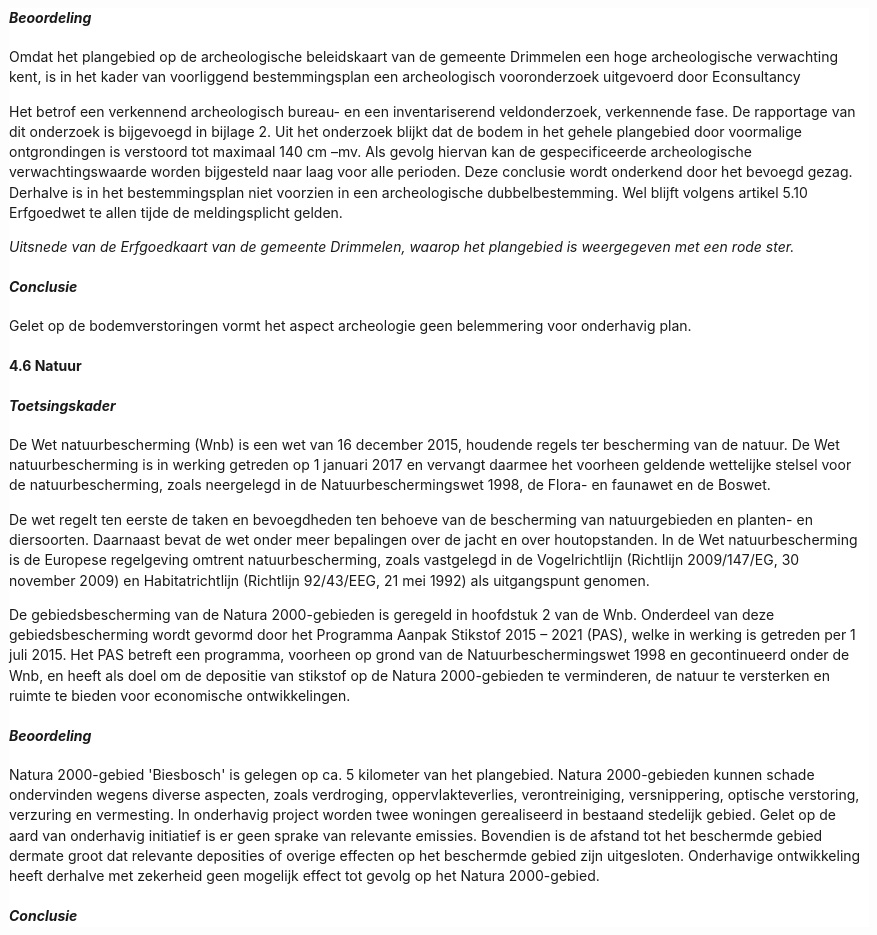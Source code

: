 #### *Beoordeling*

Omdat het plangebied op de archeologische beleidskaart van de gemeente Drimmelen een hoge archeologische verwachting kent, is in het kader van voorliggend bestemmingsplan een archeologisch vooronderzoek uitgevoerd door Econsultancy

Het betrof een verkennend archeologisch bureau- en een inventariserend veldonderzoek, verkennende fase. De rapportage van dit onderzoek is bijgevoegd in bijlage 2. Uit het onderzoek blijkt dat de bodem in het gehele plangebied door voormalige ontgrondingen is verstoord tot maximaal 140 cm –mv. Als gevolg hiervan kan de gespecificeerde archeologische verwachtingswaarde worden bijgesteld naar laag voor alle perioden. Deze conclusie wordt onderkend door het bevoegd gezag. Derhalve is in het bestemmingsplan niet voorzien in een archeologische dubbelbestemming. Wel blijft volgens artikel 5.10 Erfgoedwet te allen tijde de meldingsplicht gelden.

*Uitsnede van de Erfgoedkaart van de gemeente Drimmelen, waarop het plangebied is weergegeven met een rode ster.* 

#### *Conclusie*

Gelet op de bodemverstoringen vormt het aspect archeologie geen belemmering voor onderhavig plan.

#### **4.6 Natuur**

#### *Toetsingskader*

De Wet natuurbescherming (Wnb) is een wet van 16 december 2015, houdende regels ter bescherming van de natuur. De Wet natuurbescherming is in werking getreden op 1 januari 2017 en vervangt daarmee het voorheen geldende wettelijke stelsel voor de natuurbescherming, zoals neergelegd in de Natuurbeschermingswet 1998, de Flora- en faunawet en de Boswet.

De wet regelt ten eerste de taken en bevoegdheden ten behoeve van de bescherming van natuurgebieden en planten- en diersoorten. Daarnaast bevat de wet onder meer bepalingen over de jacht en over houtopstanden. In de Wet natuurbescherming is de Europese regelgeving omtrent natuurbescherming, zoals vastgelegd in de Vogelrichtlijn (Richtlijn 2009/147/EG, 30 november 2009) en Habitatrichtlijn (Richtlijn 92/43/EEG, 21 mei 1992) als uitgangspunt genomen.

De gebiedsbescherming van de Natura 2000-gebieden is geregeld in hoofdstuk 2 van de Wnb. Onderdeel van deze gebiedsbescherming wordt gevormd door het Programma Aanpak Stikstof 2015 – 2021 (PAS), welke in werking is getreden per 1 juli 2015. Het PAS betreft een programma, voorheen op grond van de Natuurbeschermingswet 1998 en gecontinueerd onder de Wnb, en heeft als doel om de depositie van stikstof op de Natura 2000-gebieden te verminderen, de natuur te versterken en ruimte te bieden voor economische ontwikkelingen.

#### *Beoordeling*

Natura 2000-gebied 'Biesbosch' is gelegen op ca. 5 kilometer van het plangebied. Natura 2000-gebieden kunnen schade ondervinden wegens diverse aspecten, zoals verdroging, oppervlakteverlies, verontreiniging, versnippering, optische verstoring, verzuring en vermesting. In onderhavig project worden twee woningen gerealiseerd in bestaand stedelijk gebied. Gelet op de aard van onderhavig initiatief is er geen sprake van relevante emissies. Bovendien is de afstand tot het beschermde gebied dermate groot dat relevante deposities of overige effecten op het beschermde gebied zijn uitgesloten. Onderhavige ontwikkeling heeft derhalve met zekerheid geen mogelijk effect tot gevolg op het Natura 2000-gebied.

#### *Conclusie*
